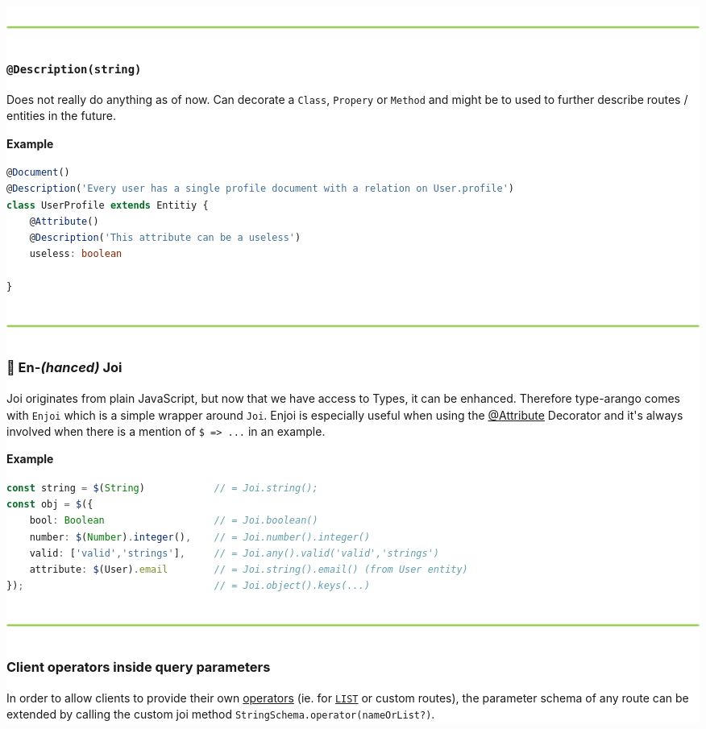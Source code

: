 ![divider](./assets/divider.png)

### `@Description(string)`

Does not really do anything as of now. Can decorate a `Class`, `Propery` or `Method` and might be to used to further describe routes / entities in the future.

**Example**
```ts
@Document()
@Description('Every user has a single profile document with a relation on User.profile')
class UserProfile extends Entitiy {
    @Attribute()
    @Description('This attribute can be a useless')
    useless: boolean
    
}
```

![divider](./assets/divider.png)

### 📜 En-*(hanced)* Joi

Joi originates from plain JavaScript, but now that we have access to Types, it can be enhanced. Therefore type-arango comes with `Enjoi` which is a simple wrapper around `Joi`. Enjoi is especially useful when using the [@Attribute](#attributeschema-readers-writers) Decorator and it's always involved when there is a mention of `$ => ...` in an example.

**Example**
```ts
const string = $(String)            // = Joi.string();
const obj = $({
    bool: Boolean                   // = Joi.boolean()
    number: $(Number).integer(),    // = Joi.number().integer()
    valid: ['valid','strings'],     // = Joi.any().valid('valid','strings')
    attribute: $(User).email        // = Joi.string().email() (from User entity)
});                                 // = Joi.object().keys(...)
```

![divider](./assets/divider.png)

### Client operators inside query parameters
In order to allow clients to provide their own [operators](https://www.arangodb.com/docs/3.4/aql/operators.html) (ie. for [`LIST`](#routelistschema-roles-summary-options) or custom routes), the parameter schema of any route can be extended by calling the custom joi method `StringSchema.operator(nameOrList?)`.
 